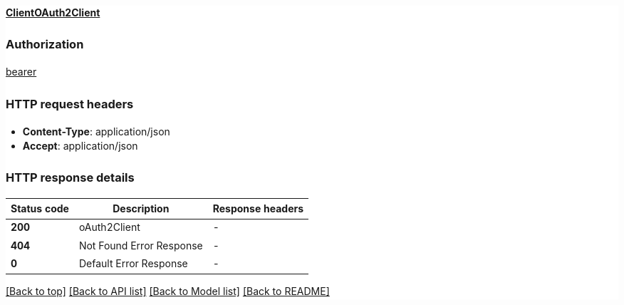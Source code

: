 [**ClientOAuth2Client**](ClientOAuth2Client.md)

### Authorization

[bearer](../README.md#bearer)

### HTTP request headers

 - **Content-Type**: application/json
 - **Accept**: application/json


### HTTP response details
| Status code | Description | Response headers |
|-------------|-------------|------------------|
| **200** | oAuth2Client |  -  |
| **404** | Not Found Error Response |  -  |
| **0** | Default Error Response |  -  |

[[Back to top]](#) [[Back to API list]](../README.md#documentation-for-api-endpoints) [[Back to Model list]](../README.md#documentation-for-models) [[Back to README]](../README.md)

